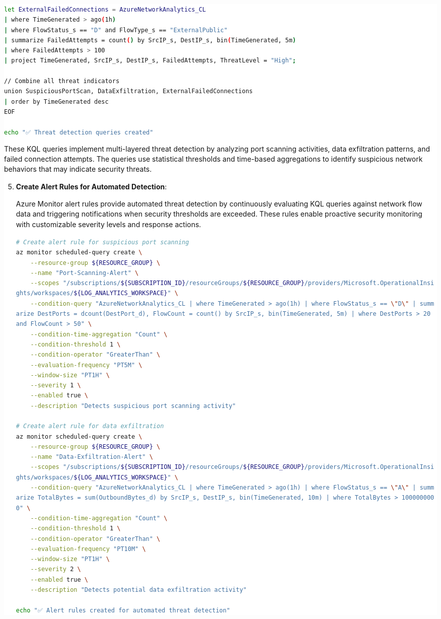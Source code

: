    ```bash
   let ExternalFailedConnections = AzureNetworkAnalytics_CL
   | where TimeGenerated > ago(1h)
   | where FlowStatus_s == "D" and FlowType_s == "ExternalPublic"
   | summarize FailedAttempts = count() by SrcIP_s, DestIP_s, bin(TimeGenerated, 5m)
   | where FailedAttempts > 100
   | project TimeGenerated, SrcIP_s, DestIP_s, FailedAttempts, ThreatLevel = "High";
   
   // Combine all threat indicators
   union SuspiciousPortScan, DataExfiltration, ExternalFailedConnections
   | order by TimeGenerated desc
   EOF
   
   echo "✅ Threat detection queries created"
   ```

   These KQL queries implement multi-layered threat detection by analyzing port scanning activities, data exfiltration patterns, and failed connection attempts. The queries use statistical thresholds and time-based aggregations to identify suspicious network behaviors that may indicate security threats.

5. **Create Alert Rules for Automated Detection**:

   Azure Monitor alert rules provide automated threat detection by continuously evaluating KQL queries against network flow data and triggering notifications when security thresholds are exceeded. These rules enable proactive security monitoring with customizable severity levels and response actions.

   ```bash
   # Create alert rule for suspicious port scanning
   az monitor scheduled-query create \
       --resource-group ${RESOURCE_GROUP} \
       --name "Port-Scanning-Alert" \
       --scopes "/subscriptions/${SUBSCRIPTION_ID}/resourceGroups/${RESOURCE_GROUP}/providers/Microsoft.OperationalInsights/workspaces/${LOG_ANALYTICS_WORKSPACE}" \
       --condition-query "AzureNetworkAnalytics_CL | where TimeGenerated > ago(1h) | where FlowStatus_s == \"D\" | summarize DestPorts = dcount(DestPort_d), FlowCount = count() by SrcIP_s, bin(TimeGenerated, 5m) | where DestPorts > 20 and FlowCount > 50" \
       --condition-time-aggregation "Count" \
       --condition-threshold 1 \
       --condition-operator "GreaterThan" \
       --evaluation-frequency "PT5M" \
       --window-size "PT1H" \
       --severity 1 \
       --enabled true \
       --description "Detects suspicious port scanning activity"
   
   # Create alert rule for data exfiltration
   az monitor scheduled-query create \
       --resource-group ${RESOURCE_GROUP} \
       --name "Data-Exfiltration-Alert" \
       --scopes "/subscriptions/${SUBSCRIPTION_ID}/resourceGroups/${RESOURCE_GROUP}/providers/Microsoft.OperationalInsights/workspaces/${LOG_ANALYTICS_WORKSPACE}" \
       --condition-query "AzureNetworkAnalytics_CL | where TimeGenerated > ago(1h) | where FlowStatus_s == \"A\" | summarize TotalBytes = sum(OutboundBytes_d) by SrcIP_s, DestIP_s, bin(TimeGenerated, 10m) | where TotalBytes > 1000000000" \
       --condition-time-aggregation "Count" \
       --condition-threshold 1 \
       --condition-operator "GreaterThan" \
       --evaluation-frequency "PT10M" \
       --window-size "PT1H" \
       --severity 2 \
       --enabled true \
       --description "Detects potential data exfiltration activity"
   
   echo "✅ Alert rules created for automated threat detection"
   ```
